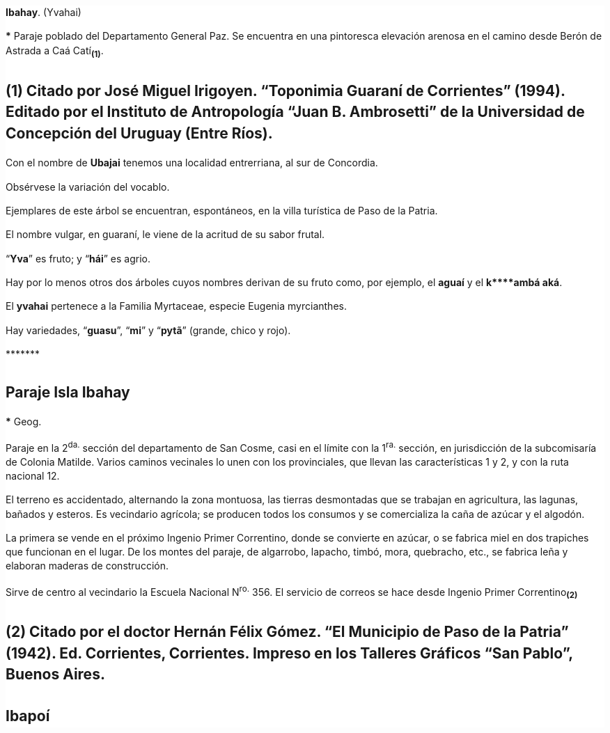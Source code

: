 **Ibahay**. (Yvahai)

**\*** Paraje poblado del Departamento General Paz. Se encuentra en una pintoresca elevación arenosa en el camino desde Berón de Astrada a Caá Catí<sub><strong>(1)</strong></sub>.

## **(1)** Citado por José Miguel Irigoyen. “Toponimia Guaraní de Corrientes” (1994). Editado por el Instituto de Antropología “Juan B. Ambrosetti” de la Universidad de Concepción del Uruguay (Entre Ríos).

Con el nombre de **Ubajai** tenemos una localidad entrerriana, al sur de Concordia.

Obsérvese la variación del vocablo.

Ejemplares de este árbol se encuentran, espontáneos, en la villa turística de Paso de la Patria.

El nombre vulgar, en guaraní, le viene de la acritud de su sabor frutal.

“**Yva**” es fruto; y “**hái**” es agrio.

Hay por lo menos otros dos árboles cuyos nombres derivan de su fruto como, por ejemplo, el **aguaí** y el **k****ambá aká**.

El **yvahai** pertenece a la Familia Myrtaceae, especie Eugenia myrcianthes.

Hay variedades, “**guasu**”, “**mi**” y “**pytã**” (grande, chico y rojo).

\*\*\*\*\*\*\*

## **Paraje Isla Ibahay**

**\*** Geog.

Paraje en la 2<sup>da.</sup> sección del departamento de San Cosme, casi en el límite con la 1<sup>ra.</sup> sección, en jurisdicción de la subcomisaría de Colonia Matilde. Varios caminos vecinales lo unen con los provinciales, que llevan las características 1 y 2, y con la ruta nacional 12.

El terreno es accidentado, alternando la zona montuosa, las tierras desmontadas que se trabajan en agricultura, las lagunas, bañados y esteros. Es vecindario agrícola; se producen todos los consumos y se comercializa la caña de azúcar y el algodón.

La primera se vende en el próximo Ingenio Primer Correntino, donde se convierte en azúcar, o se fabrica miel en dos trapiches que funcionan en el lugar. De los montes del paraje, de algarrobo, lapacho, timbó, mora, quebracho, etc., se fabrica leña y elaboran maderas de construcción.

Sirve de centro al vecindario la Escuela Nacional N<sup>ro.</sup> 356. El servicio de correos se hace desde Ingenio Primer Correntino<sub><strong>(2)</strong></sub>

## **(2)** Citado por el doctor Hernán Félix Gómez. “El Municipio de Paso de la Patria” (1942). Ed. Corrientes, Corrientes. Impreso en los Talleres Gráficos “San Pablo”, Buenos Aires.


## Ibapoí
